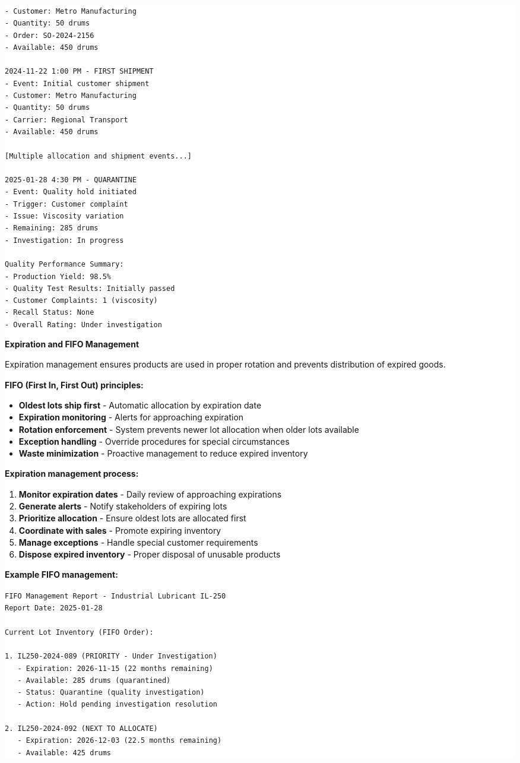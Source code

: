 ```
- Customer: Metro Manufacturing
- Quantity: 50 drums
- Order: SO-2024-2156
- Available: 450 drums

2024-11-22 1:00 PM - FIRST SHIPMENT
- Event: Initial customer shipment
- Customer: Metro Manufacturing
- Quantity: 50 drums
- Carrier: Regional Transport
- Available: 450 drums

[Multiple allocation and shipment events...]

2025-01-28 4:30 PM - QUARANTINE
- Event: Quality hold initiated
- Trigger: Customer complaint
- Issue: Viscosity variation
- Remaining: 285 drums
- Investigation: In progress

Quality Performance Summary:
- Production Yield: 98.5%
- Quality Test Results: Initially passed
- Customer Complaints: 1 (viscosity)
- Recall Status: None
- Overall Rating: Under investigation
```

**Expiration and FIFO Management**

Expiration management ensures products are used in proper rotation and prevents distribution of expired goods.

**FIFO (First In, First Out) principles:**
- **Oldest lots ship first** - Automatic allocation by expiration date
- **Expiration monitoring** - Alerts for approaching expiration
- **Rotation enforcement** - System prevents newer lot allocation when older lots available
- **Exception handling** - Override procedures for special circumstances
- **Waste minimization** - Proactive management to reduce expired inventory

**Expiration management process:**
1. **Monitor expiration dates** - Daily review of approaching expirations
2. **Generate alerts** - Notify stakeholders of expiring lots
3. **Prioritize allocation** - Ensure oldest lots are allocated first
4. **Coordinate with sales** - Promote expiring inventory
5. **Manage exceptions** - Handle special customer requirements
6. **Dispose expired inventory** - Proper disposal of unusable products

**Example FIFO management:**
```
FIFO Management Report - Industrial Lubricant IL-250
Report Date: 2025-01-28

Current Lot Inventory (FIFO Order):

1. IL250-2024-089 (PRIORITY - Under Investigation)
   - Expiration: 2026-11-15 (22 months remaining)
   - Available: 285 drums (quarantined)
   - Status: Quarantine (quality investigation)
   - Action: Hold pending investigation resolution

2. IL250-2024-092 (NEXT TO ALLOCATE)
   - Expiration: 2026-12-03 (22.5 months remaining)
   - Available: 425 drums
```
